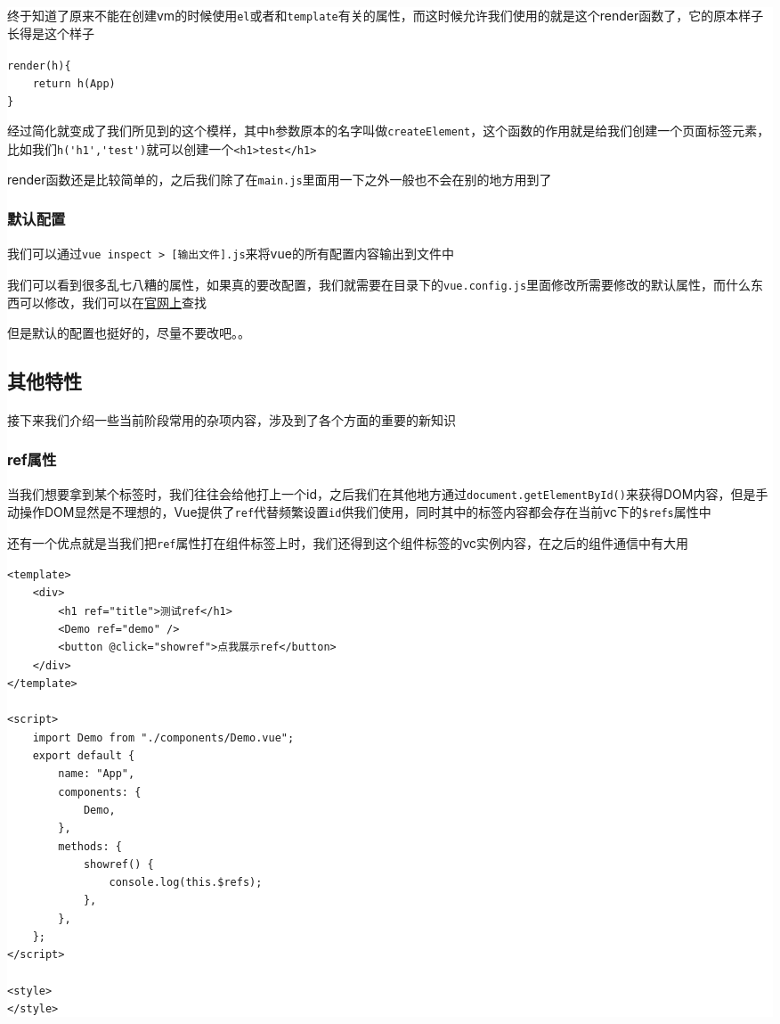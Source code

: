 终于知道了原来不能在创建vm的时候使用`el`或者和`template`有关的属性，而这时候允许我们使用的就是这个render函数了，它的原本样子长得是这个样子

```vue
render(h){
	return h(App)
}
```

经过简化就变成了我们所见到的这个模样，其中`h`参数原本的名字叫做`createElement`，这个函数的作用就是给我们创建一个页面标签元素，比如我们`h('h1','test')`就可以创建一个`<h1>test</h1>`

render函数还是比较简单的，之后我们除了在`main.js`里面用一下之外一般也不会在别的地方用到了

### 默认配置

我们可以通过`vue inspect > [输出文件].js`来将vue的所有配置内容输出到文件中

我们可以看到很多乱七八糟的属性，如果真的要改配置，我们就需要在目录下的`vue.config.js`里面修改所需要修改的默认属性，而什么东西可以修改，我们可以在[官网上](https://cli.vuejs.org/zh/config/)查找

但是默认的配置也挺好的，尽量不要改吧。。

## 其他特性

接下来我们介绍一些当前阶段常用的杂项内容，涉及到了各个方面的重要的新知识

### ref属性

当我们想要拿到某个标签时，我们往往会给他打上一个id，之后我们在其他地方通过`document.getElementById()`来获得DOM内容，但是手动操作DOM显然是不理想的，Vue提供了`ref`代替频繁设置`id`供我们使用，同时其中的标签内容都会存在当前vc下的`$refs`属性中

还有一个优点就是当我们把`ref`属性打在组件标签上时，我们还得到这个组件标签的vc实例内容，在之后的组件通信中有大用

```vue
<template>
	<div>
		<h1 ref="title">测试ref</h1>
		<Demo ref="demo" />
		<button @click="showref">点我展示ref</button>
	</div>
</template>

<script>
	import Demo from "./components/Demo.vue";
	export default {
		name: "App",
		components: {
			Demo,
		},
		methods: {
			showref() {
				console.log(this.$refs);
			},
		},
	};
</script>

<style>
</style>
```
